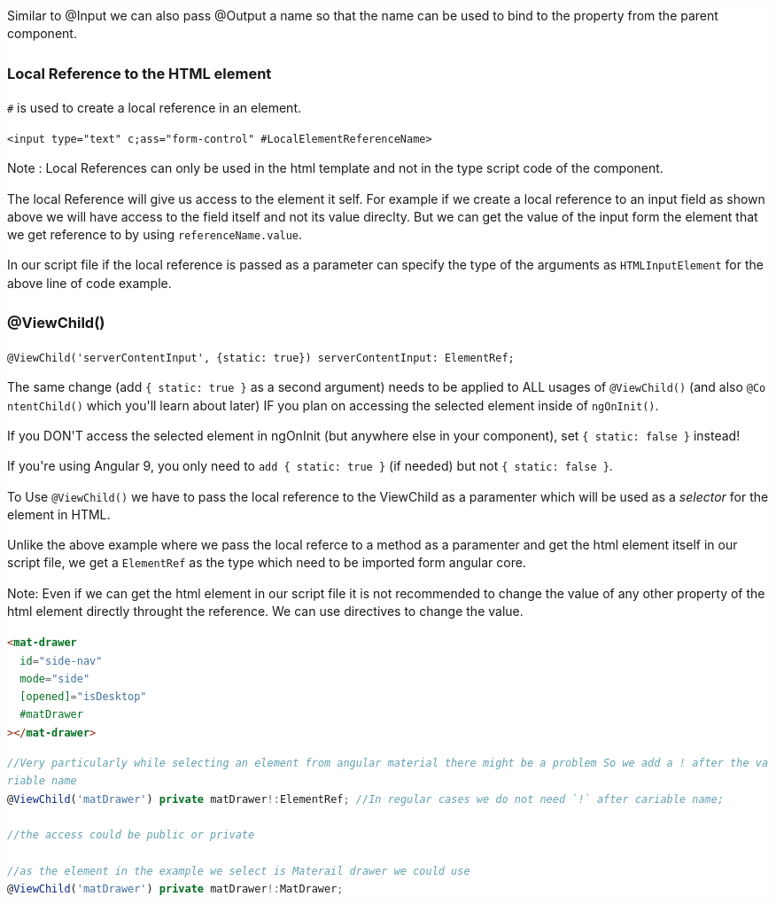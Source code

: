 Similar to @Input we can also pass @Output a name so that the name can be used to bind to the property from the parent component.

### Local Reference to the HTML element

`#` is used to create a local reference in an element.

`<input type="text" c;ass="form-control" #LocalElementReferenceName>`

Note : Local References can only be used in the html template and not in the type script code of the component.

The local Reference will give us access to the element it self. For example if we create a local reference to an input field as shown above we will have access to the field itself and not its value direclty. But we can get the value of the input form the element that we get reference to by using `referenceName.value`.

In our script file if the local reference is passed as a parameter can specify the type of the arguments as `HTMLInputElement` for the above line of code example.

### @ViewChild()

`@ViewChild('serverContentInput', {static: true}) serverContentInput: ElementRef;`

The same change (add `{ static: true }` as a second argument) needs to be applied to ALL usages of `@ViewChild()` (and also `@ContentChild()` which you'll learn about later) IF you plan on accessing the selected element inside of `ngOnInit()`.

If you DON'T access the selected element in ngOnInit (but anywhere else in your component), set `{ static: false }` instead!

If you're using Angular 9, you only need to `add { static: true }` (if needed) but not `{ static: false }`.

To Use `@ViewChild()` we have to pass the local reference to the ViewChild as a paramenter which will be used as a _selector_ for the element in HTML.

Unlike the above example where we pass the local referce to a method as a paramenter and get the html element itself in our script file, we get a `ElementRef` as the type which need to be imported form angular core.

Note: Even if we can get the html element in our script file it is not recommended to change the value of any other property of the html element directly throught the reference. We can use directives to change the value.

```html
<mat-drawer
  id="side-nav"
  mode="side"
  [opened]="isDesktop"
  #matDrawer
></mat-drawer>
```

```ts
//Very particularly while selecting an element from angular material there might be a problem So we add a ! after the variable name
@ViewChild('matDrawer') private matDrawer!:ElementRef; //In regular cases we do not need `!` after cariable name;

//the access could be public or private

//as the element in the example we select is Materail drawer we could use
@ViewChild('matDrawer') private matDrawer!:MatDrawer;

```
